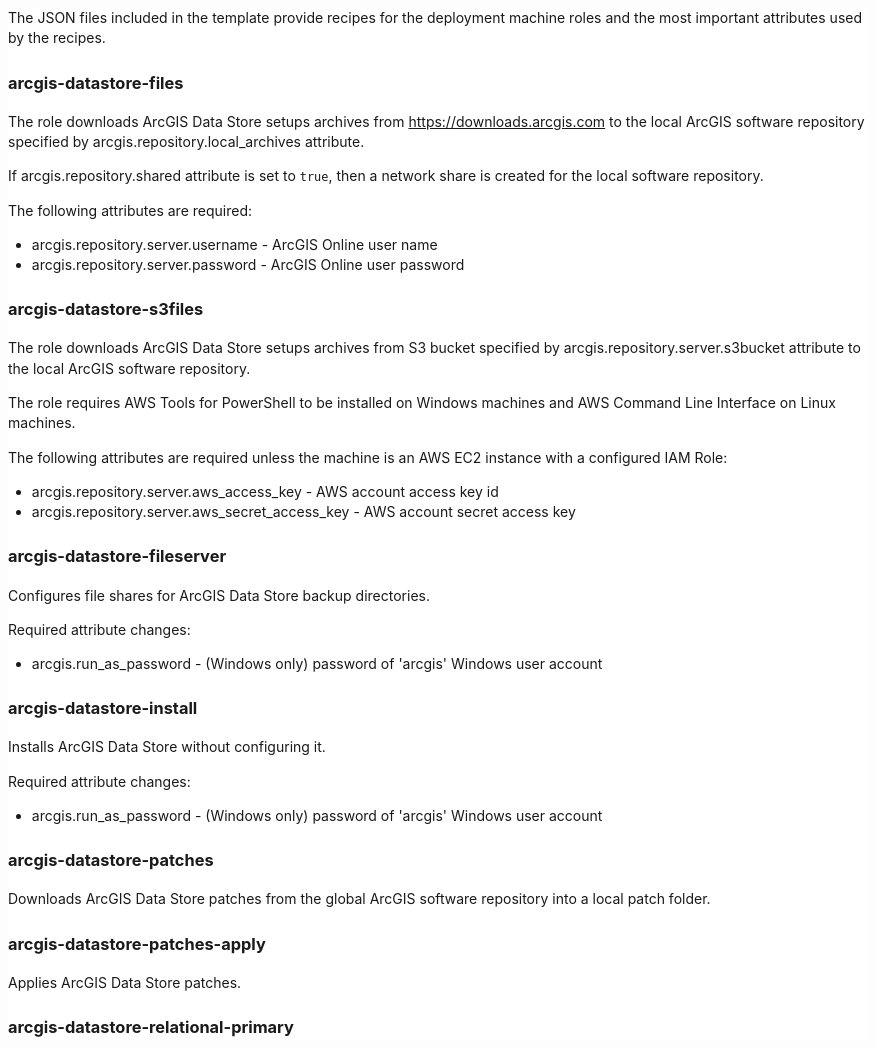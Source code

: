 The JSON files included in the template provide recipes for the deployment machine roles and the most important attributes used by the recipes.  

### arcgis-datastore-files

The role downloads ArcGIS Data Store setups archives from https://downloads.arcgis.com to the local ArcGIS software repository specified by arcgis.repository.local_archives attribute.

If arcgis.repository.shared attribute is set to `true`, then a network share is created for the local software repository.

The following attributes are required:

* arcgis.repository.server.username - ArcGIS Online user name
* arcgis.repository.server.password - ArcGIS Online user password

### arcgis-datastore-s3files

The role downloads ArcGIS Data Store setups archives from S3 bucket specified by arcgis.repository.server.s3bucket attribute to the local ArcGIS software repository.

The role requires AWS Tools for PowerShell to be installed on Windows machines and AWS Command Line Interface on Linux machines.  

The following attributes are required unless the machine is an AWS EC2 instance with a configured IAM Role:

* arcgis.repository.server.aws_access_key - AWS account access key id
* arcgis.repository.server.aws_secret_access_key - AWS account secret access key

### arcgis-datastore-fileserver

Configures file shares for ArcGIS Data Store backup directories.

Required attribute changes:

* arcgis.run_as_password - (Windows only) password of 'arcgis' Windows user account

### arcgis-datastore-install

Installs ArcGIS Data Store without configuring it.

Required attribute changes:

* arcgis.run_as_password - (Windows only) password of 'arcgis' Windows user account

### arcgis-datastore-patches

Downloads ArcGIS Data Store patches from the global ArcGIS software repository into a local patch folder.

### arcgis-datastore-patches-apply

Applies ArcGIS Data Store patches.

### arcgis-datastore-relational-primary
